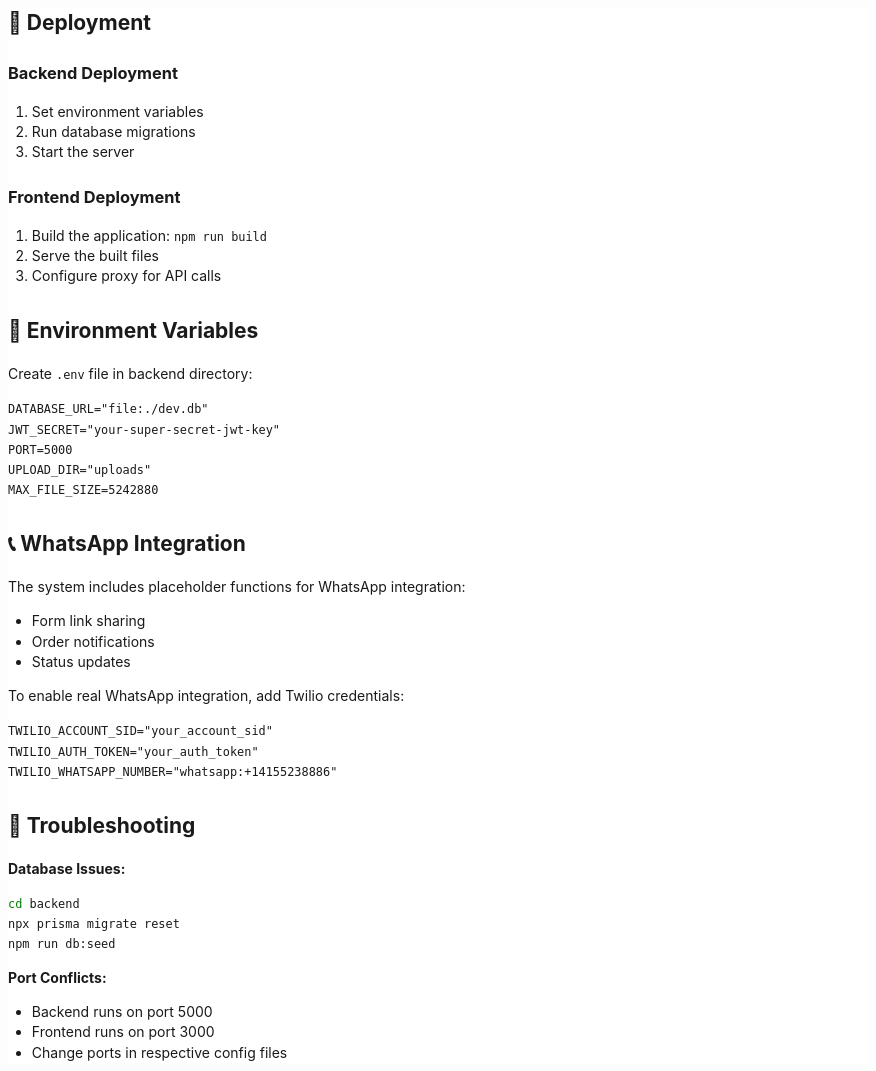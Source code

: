 ## 🚀 Deployment

### Backend Deployment
1. Set environment variables
2. Run database migrations
3. Start the server

### Frontend Deployment
1. Build the application: `npm run build`
2. Serve the built files
3. Configure proxy for API calls

## 🔧 Environment Variables

Create `.env` file in backend directory:

```env
DATABASE_URL="file:./dev.db"
JWT_SECRET="your-super-secret-jwt-key"
PORT=5000
UPLOAD_DIR="uploads"
MAX_FILE_SIZE=5242880
```

## 📞 WhatsApp Integration

The system includes placeholder functions for WhatsApp integration:
- Form link sharing
- Order notifications
- Status updates

To enable real WhatsApp integration, add Twilio credentials:

```env
TWILIO_ACCOUNT_SID="your_account_sid"
TWILIO_AUTH_TOKEN="your_auth_token"
TWILIO_WHATSAPP_NUMBER="whatsapp:+14155238886"
```

## 🐛 Troubleshooting

**Database Issues:**
```bash
cd backend
npx prisma migrate reset
npm run db:seed
```

**Port Conflicts:**
- Backend runs on port 5000
- Frontend runs on port 3000
- Change ports in respective config files
